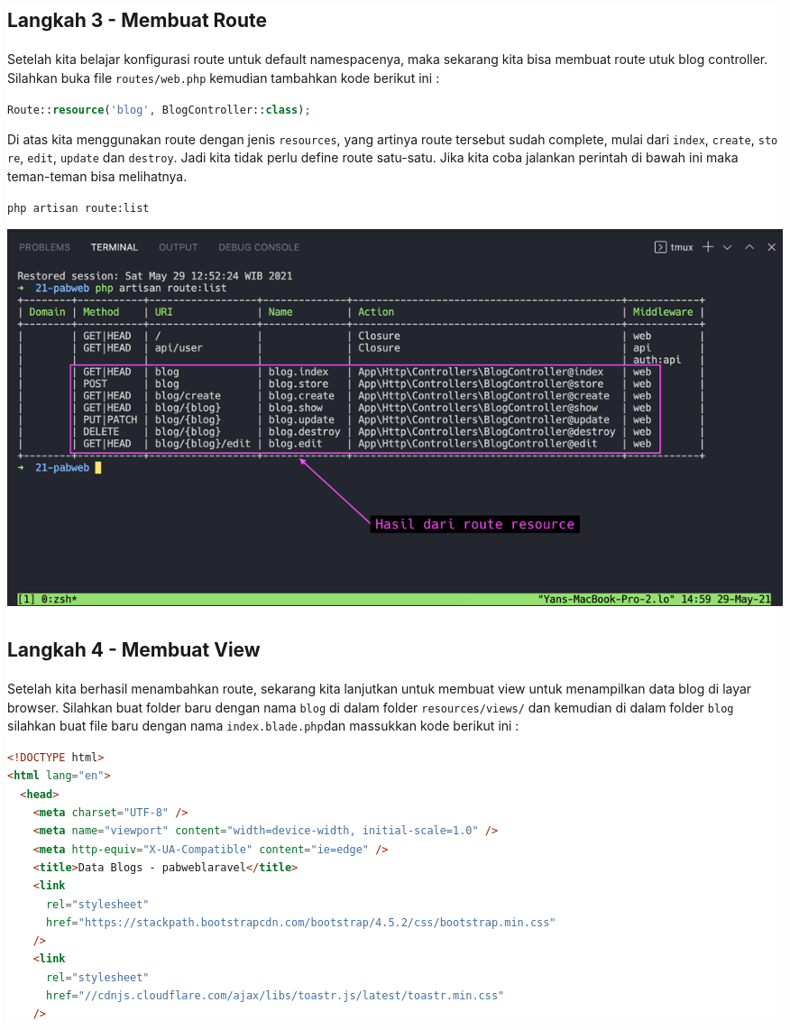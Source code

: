 ```php
```

## Langkah 3 - Membuat Route

Setelah kita belajar konfigurasi route untuk default namespacenya, maka sekarang kita bisa membuat route utuk blog controller. Silahkan buka file `routes/web.php` kemudian tambahkan kode berikut ini :

```php
Route::resource('blog', BlogController::class);
```

Di atas kita menggunakan route dengan jenis `resources`, yang artinya route tersebut sudah complete, mulai dari `index`, `create`, `store`, `edit`, `update` dan `destroy`. Jadi kita tidak perlu define route satu-satu. Jika kita coba jalankan perintah di bawah ini maka teman-teman bisa melihatnya.

```Apache
php artisan route:list
```
![routeresource](assets/img/Screen%20Shot%202021-05-29%20at%202.59.51%20PM.png)

## Langkah 4 - Membuat View

Setelah kita berhasil menambahkan route, sekarang kita lanjutkan untuk membuat view untuk menampilkan data blog di layar browser. Silahkan buat folder baru dengan nama `blog` di dalam folder `resources/views/` dan kemudian di dalam folder `blog` silahkan buat file baru dengan nama `index.blade.php`dan massukkan kode berikut ini :

```html
<!DOCTYPE html>
<html lang="en">
  <head>
    <meta charset="UTF-8" />
    <meta name="viewport" content="width=device-width, initial-scale=1.0" />
    <meta http-equiv="X-UA-Compatible" content="ie=edge" />
    <title>Data Blogs - pabweblaravel</title>
    <link
      rel="stylesheet"
      href="https://stackpath.bootstrapcdn.com/bootstrap/4.5.2/css/bootstrap.min.css"
    />
    <link
      rel="stylesheet"
      href="//cdnjs.cloudflare.com/ajax/libs/toastr.js/latest/toastr.min.css"
    />
```